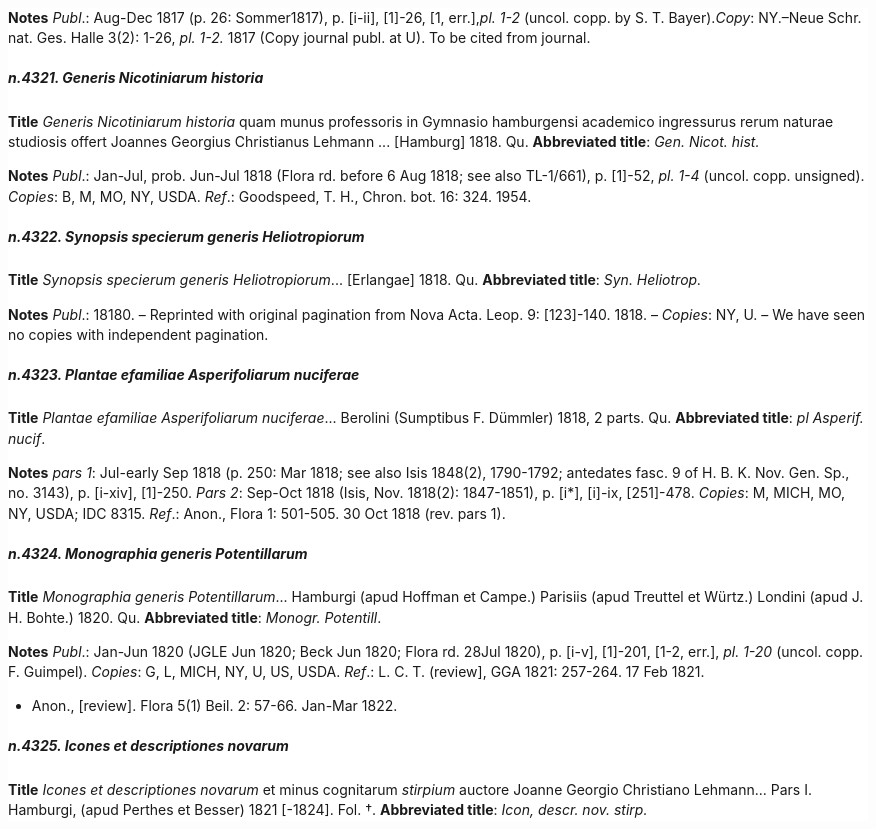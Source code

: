 **Notes**
*Publ*.: Aug-Dec 1817 (p. 26: Sommer1817), p. \[i-ii\], \[1\]-26, \[1, err.\],*pl. 1-2* (uncol. copp. by S. T. Bayer).*Copy*: NY.–Neue Schr. nat. Ges. Halle 3(2): 1-26, *pl. 1-2.* 1817 (Copy journal publ. at U). To be cited from journal.

##### n.4321. Generis Nicotiniarum historia

**Title**
*Generis Nicotiniarum historia* quam munus professoris in Gymnasio hamburgensi academico ingressurus rerum naturae studiosis offert Joannes Georgius Christianus Lehmann ... \[Hamburg\] 1818. Qu.
**Abbreviated title**: *Gen. Nicot. hist.*

**Notes**
*Publ*.: Jan-Jul, prob. Jun-Jul 1818 (Flora rd. before 6 Aug 1818; see also TL-1/661), p. \[1\]-52, *pl. 1-4* (uncol. copp. unsigned). *Copies*: B, M, MO, NY, USDA.
*Ref*.: Goodspeed, T. H., Chron. bot. 16: 324. 1954.

##### n.4322. Synopsis specierum generis Heliotropiorum

**Title**
*Synopsis specierum generis Heliotropiorum*... \[Erlangae\] 1818. Qu.
**Abbreviated title**: *Syn. Heliotrop.*

**Notes**
*Publ*.: 18180. – Reprinted with original pagination from Nova Acta. Leop. 9: \[123\]-140. 1818. – *Copies*: NY, U. – We have seen no copies with independent pagination.

##### n.4323. Plantae efamiliae Asperifoliarum nuciferae

**Title**
*Plantae efamiliae Asperifoliarum nuciferae*... Berolini (Sumptibus F. Dümmler) 1818, 2 parts. Qu.
**Abbreviated title**: *pl Asperif. nucif*.

**Notes**
*pars 1*: Jul-early Sep 1818 (p. 250: Mar 1818; see also Isis 1848(2), 1790-1792; antedates fasc. 9 of H. B. K. Nov. Gen. Sp., no. 3143), p. \[i-xiv\], \[1\]-250.
*Pars 2*: Sep-Oct 1818 (Isis, Nov. 1818(2): 1847-1851), p. \[i\*\], \[i\]-ix, \[251\]-478.
*Copies*: M, MICH, MO, NY, USDA; IDC 8315.
*Ref*.: Anon., Flora 1: 501-505. 30 Oct 1818 (rev. pars 1).

##### n.4324. Monographia generis Potentillarum

**Title**
*Monographia generis Potentillarum*... Hamburgi (apud Hoffman et Campe.) Parisiis (apud Treuttel et Würtz.) Londini (apud J. H. Bohte.) 1820. Qu.
**Abbreviated title**: *Monogr. Potentill*.

**Notes**
*Publ*.: Jan-Jun 1820 (JGLE Jun 1820; Beck Jun 1820; Flora rd. 28Jul 1820), p. \[i-v\], \[1\]-201, \[1-2, err.\], *pl. 1-20* (uncol. copp. F. Guimpel). *Copies*: G, L, MICH, NY, U, US, USDA.
*Ref*.: L. C. T. (review\], GGA 1821: 257-264. 17 Feb 1821.
- Anon., \[review\]. Flora 5(1) Beil. 2: 57-66. Jan-Mar 1822.

##### n.4325. Icones et descriptiones novarum

**Title**
*Icones et descriptiones novarum* et minus cognitarum *stirpium* auctore Joanne Georgio Christiano Lehmann... Pars I. Hamburgi, (apud Perthes et Besser) 1821 \[-1824\]. Fol. †.
**Abbreviated title**: *Icon, descr. nov. stirp.*
